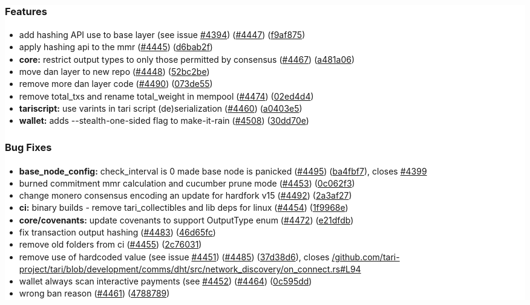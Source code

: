 ### Features

* add hashing API use to base layer (see issue [#4394](https://github.com/tari-project/tari/issues/4394)) ([#4447](https://github.com/tari-project/tari/issues/4447)) ([f9af875](https://github.com/tari-project/tari/commit/f9af875f292b4104c6a9114fce70e06e09012fc5))
* apply hashing api to the mmr ([#4445](https://github.com/tari-project/tari/issues/4445)) ([d6bab2f](https://github.com/tari-project/tari/commit/d6bab2fb276125d9fcc1276f3525ac62a2ccb378))
* **core:** restrict output types to only those permitted by consensus ([#4467](https://github.com/tari-project/tari/issues/4467)) ([a481a06](https://github.com/tari-project/tari/commit/a481a06f9521dcab1703ea061dab703e5d33cdc0))
* move dan layer to new repo ([#4448](https://github.com/tari-project/tari/issues/4448)) ([52bc2be](https://github.com/tari-project/tari/commit/52bc2becec6738d6cfbb9349c42a2dbd46eb6398))
* remove more dan layer code ([#4490](https://github.com/tari-project/tari/issues/4490)) ([073de55](https://github.com/tari-project/tari/commit/073de55c085907bca807381b9b01473afdc656ef))
* remove total_txs and rename total_weight in mempool ([#4474](https://github.com/tari-project/tari/issues/4474)) ([02ed4d4](https://github.com/tari-project/tari/commit/02ed4d447761ed97d60037d0b586714efec0857d))
* **tariscript:** use varints in tari script (de)serialization ([#4460](https://github.com/tari-project/tari/issues/4460)) ([a0403e5](https://github.com/tari-project/tari/commit/a0403e52cf4bff0dca6fe760e03e865f9e4926fa))
* **wallet:** adds --stealth-one-sided flag to make-it-rain ([#4508](https://github.com/tari-project/tari/issues/4508)) ([30dd70e](https://github.com/tari-project/tari/commit/30dd70e0f32a5ed9b28ed67183177b7815d0c2b7))


### Bug Fixes

* **base_node_config:** check_interval is 0 made base node is panicked ([#4495](https://github.com/tari-project/tari/issues/4495)) ([ba4fbf7](https://github.com/tari-project/tari/commit/ba4fbf742d635d51109595516be1011c6ce3ca87)), closes [#4399](https://github.com/tari-project/tari/issues/4399)
* burned commitment mmr calculation and cucumber prune mode ([#4453](https://github.com/tari-project/tari/issues/4453)) ([0c062f3](https://github.com/tari-project/tari/commit/0c062f3f424494c14689c334c77241b716dd04aa))
* change monero consensus encoding an update for hardfork v15 ([#4492](https://github.com/tari-project/tari/issues/4492)) ([2a3af27](https://github.com/tari-project/tari/commit/2a3af27b4fed419a038bac69f5967317d84acc33))
* **ci:** binary builds - remove tari_collectibles and lib deps for linux  ([#4454](https://github.com/tari-project/tari/issues/4454)) ([1f9968e](https://github.com/tari-project/tari/commit/1f9968eb33e18a4d1a54d0ebb1387b72396a2265))
* **core/covenants:** update covenants to support OutputType enum ([#4472](https://github.com/tari-project/tari/issues/4472)) ([e21dfdb](https://github.com/tari-project/tari/commit/e21dfdbdf4e7c29731b2b3d7625c4a879f8a543c))
* fix transaction output hashing ([#4483](https://github.com/tari-project/tari/issues/4483)) ([46d65fc](https://github.com/tari-project/tari/commit/46d65fcff4e5fa00b6eaf0328f77cf5f4646d35c))
* remove old folders from ci ([#4455](https://github.com/tari-project/tari/issues/4455)) ([2c76031](https://github.com/tari-project/tari/commit/2c76031dbee8cdb82772a3516cd5e07a22dd023a))
* remove use of hardcoded value (see issue [#4451](https://github.com/tari-project/tari/issues/4451)) ([#4485](https://github.com/tari-project/tari/issues/4485)) ([37d38d6](https://github.com/tari-project/tari/commit/37d38d6fa409701b01c11dfe8a7009e86bb474ea)), closes [/github.com/tari-project/tari/blob/development/comms/dht/src/network_discovery/on_connect.rs#L94](https://github.com/tari-project//github.com/tari-project/tari/blob/development/comms/dht/src/network_discovery/on_connect.rs/issues/L94)
* wallet always scan interactive payments (see [#4452](https://github.com/tari-project/tari/issues/4452)) ([#4464](https://github.com/tari-project/tari/issues/4464)) ([0c595dd](https://github.com/tari-project/tari/commit/0c595ddd1f118f642299e97052310ce09d490b13))
* wrong ban reason ([#4461](https://github.com/tari-project/tari/issues/4461)) ([4788789](https://github.com/tari-project/tari/commit/4788789a9d0b1ebc39756eabb737429b1411b9a0))
